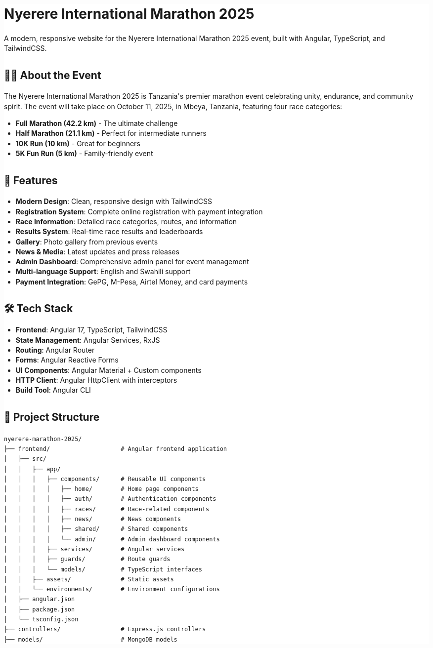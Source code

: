 # Nyerere International Marathon 2025

A modern, responsive website for the Nyerere International Marathon 2025 event, built with Angular, TypeScript, and TailwindCSS.

## 🏃‍♂️ About the Event

The Nyerere International Marathon 2025 is Tanzania's premier marathon event celebrating unity, endurance, and community spirit. The event will take place on October 11, 2025, in Mbeya, Tanzania, featuring four race categories:

- **Full Marathon (42.2 km)** - The ultimate challenge
- **Half Marathon (21.1 km)** - Perfect for intermediate runners
- **10K Run (10 km)** - Great for beginners
- **5K Fun Run (5 km)** - Family-friendly event

## 🚀 Features

- **Modern Design**: Clean, responsive design with TailwindCSS
- **Registration System**: Complete online registration with payment integration
- **Race Information**: Detailed race categories, routes, and information
- **Results System**: Real-time race results and leaderboards
- **Gallery**: Photo gallery from previous events
- **News & Media**: Latest updates and press releases
- **Admin Dashboard**: Comprehensive admin panel for event management
- **Multi-language Support**: English and Swahili support
- **Payment Integration**: GePG, M-Pesa, Airtel Money, and card payments

## 🛠️ Tech Stack

- **Frontend**: Angular 17, TypeScript, TailwindCSS
- **State Management**: Angular Services, RxJS
- **Routing**: Angular Router
- **Forms**: Angular Reactive Forms
- **UI Components**: Angular Material + Custom components
- **HTTP Client**: Angular HttpClient with interceptors
- **Build Tool**: Angular CLI

## 📁 Project Structure

```
nyerere-marathon-2025/
├── frontend/                    # Angular frontend application
│   ├── src/
│   │   ├── app/
│   │   │   ├── components/      # Reusable UI components
│   │   │   │   ├── home/        # Home page components
│   │   │   │   ├── auth/        # Authentication components
│   │   │   │   ├── races/       # Race-related components
│   │   │   │   ├── news/        # News components
│   │   │   │   ├── shared/      # Shared components
│   │   │   │   └── admin/       # Admin dashboard components
│   │   │   ├── services/        # Angular services
│   │   │   ├── guards/          # Route guards
│   │   │   └── models/          # TypeScript interfaces
│   │   ├── assets/              # Static assets
│   │   └── environments/        # Environment configurations
│   ├── angular.json
│   ├── package.json
│   └── tsconfig.json
├── controllers/                 # Express.js controllers
├── models/                      # MongoDB models
```